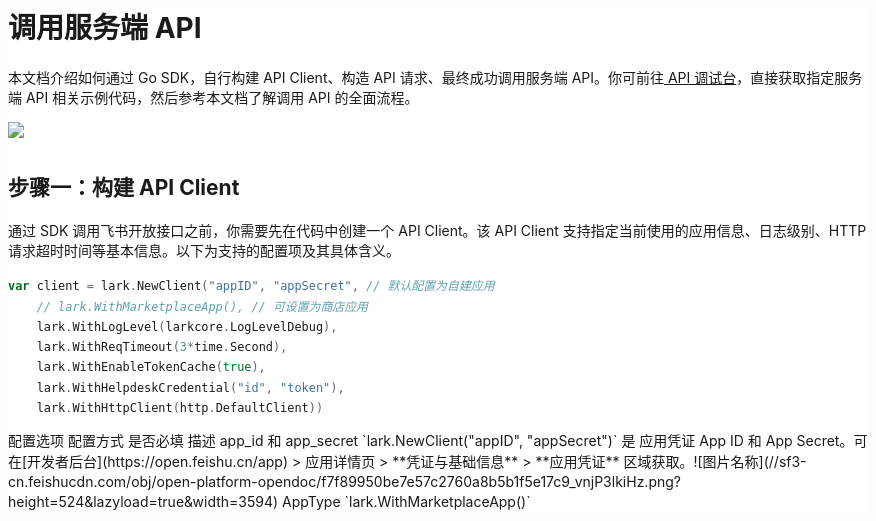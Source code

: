# 调用服务端 API

本文档介绍如何通过 Go SDK，自行构建 API Client、构造 API 请求、最终成功调用服务端 API。你可前往[ API 调试台](https://open.feishu.cn/api-explorer?from=op_doc)，直接获取指定服务端 API 相关示例代码，然后参考本文档了解调用 API 的全面流程。

![](//sf3-cn.feishucdn.com/obj/open-platform-opendoc/c1775342e5e95b326d5b41cd41f76c79_RfQtN36tq3.png?height=771&lazyload=true&maxWidth=750&width=1892)

## 步骤一：构建 API Client

通过 SDK 调用飞书开放接口之前，你需要先在代码中创建一个 API Client。该 API Client 支持指定当前使用的应用信息、日志级别、HTTP 请求超时时间等基本信息。以下为支持的配置项及其具体含义。

```go
var client = lark.NewClient("appID", "appSecret", // 默认配置为自建应用
    // lark.WithMarketplaceApp(), // 可设置为商店应用
    lark.WithLogLevel(larkcore.LogLevelDebug),
    lark.WithReqTimeout(3*time.Second),
    lark.WithEnableTokenCache(true),
    lark.WithHelpdeskCredential("id", "token"),
    lark.WithHttpClient(http.DefaultClient))
```

<md-dt-table>
<md-dt-thead>
<md-dt-tr>
<md-dt-th style="width: 20%;">配置选项
</md-dt-th>
<md-dt-th style="width: 20%;">配置方式
</md-dt-th>
<md-dt-th style="width: 10%;">是否必填
</md-dt-th>
<md-dt-th style="width: 30%;">描述
</md-dt-th>
</md-dt-tr>
</md-dt-thead>
<md-dt-tbody>
<md-dt-tr>
<md-dt-td>
<md-text type="field-name" >app_id 和 app_secret
</md-text>
</md-dt-td>
<md-dt-td>
<md-text type="field-type" >`lark.NewClient("appID", "appSecret")`
</md-text>
</md-dt-td>
<md-dt-td>
是
</md-dt-td>
<md-dt-td>
应用凭证 App ID 和 App Secret。可在[开发者后台](https://open.feishu.cn/app) > 应用详情页 > **凭证与基础信息** > **应用凭证** 区域获取。![图片名称](//sf3-cn.feishucdn.com/obj/open-platform-opendoc/f7f89950be7e57c2760a8b5b1f5e17c9_vnjP3lkiHz.png?height=524&lazyload=true&width=3594)
</md-dt-td>
</md-dt-tr>
<md-dt-tr>
<md-dt-td>
<md-text type="field-name" >AppType
</md-text>
</md-dt-td>
<md-dt-td>
<md-text type="field-type" >`lark.WithMarketplaceApp()`
</md-text>
</md-dt-td>